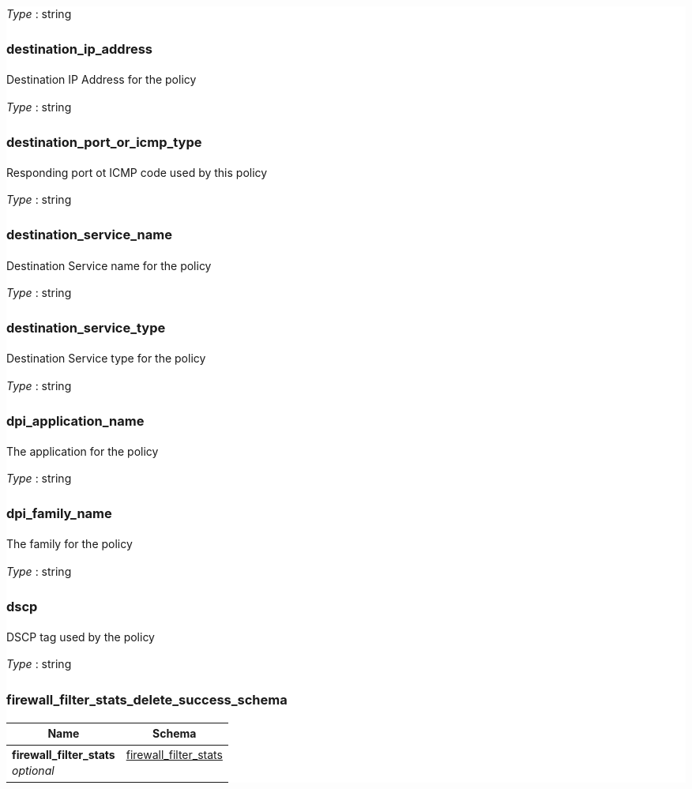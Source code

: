 *Type* : string


<a name="destination\_ip\_address"></a>
### destination\_ip\_address
Destination IP Address for the policy

*Type* : string


<a name="destination\_port\_or\_icmp\_type"></a>
### destination\_port\_or\_icmp\_type
Responding port ot ICMP code used by this policy

*Type* : string


<a name="destination\_service\_name"></a>
### destination\_service\_name
Destination Service name for the policy

*Type* : string


<a name="destination\_service\_type"></a>
### destination\_service\_type
Destination Service type for the policy

*Type* : string


<a name="dpi\_application\_name"></a>
### dpi\_application\_name
The application for the policy

*Type* : string


<a name="dpi\_family\_name"></a>
### dpi\_family\_name
The family for the policy

*Type* : string


<a name="dscp"></a>
### dscp
DSCP tag used by the policy

*Type* : string


<a name="firewall\_filter\_stats\_delete\_success\_schema"></a>
### firewall\_filter\_stats\_delete\_success\_schema

|Name|Schema|
|---|---|
|**firewall\_filter\_stats**  <br>*optional*|[firewall\_filter\_stats](#firewall\_filter\_stats\_delete\_success\_schema-firewall\_filter\_stats)|
